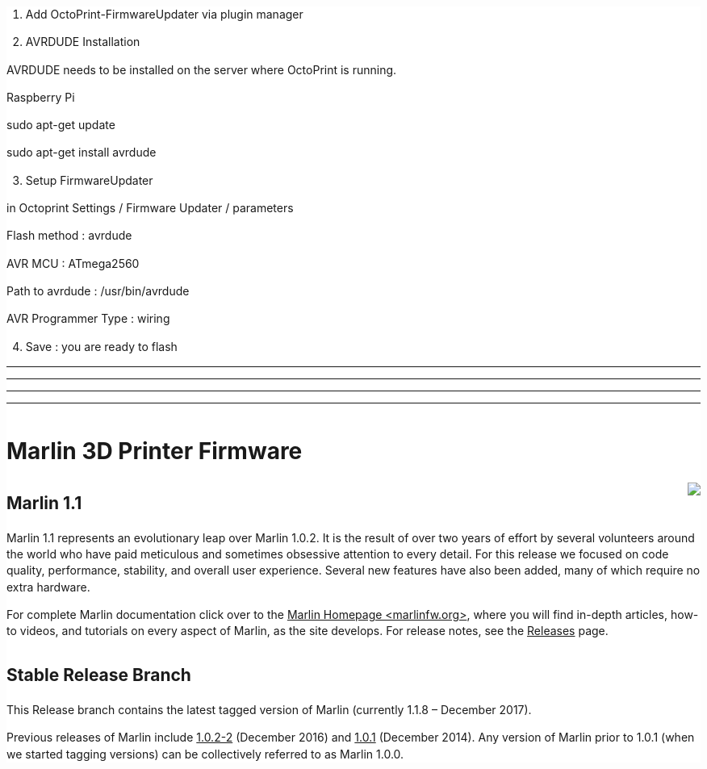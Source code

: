 1. Add OctoPrint-FirmwareUpdater via plugin manager

2. AVRDUDE Installation

 AVRDUDE needs to be installed on the server where OctoPrint is running.

 Raspberry Pi

 sudo apt-get update

 sudo apt-get install avrdude
 
3. Setup FirmwareUpdater

 in Octoprint Settings / Firmware Updater / parameters

 Flash method : avrdude

 AVR MCU : ATmega2560

 Path to avrdude : /usr/bin/avrdude

 AVR Programmer Type : wiring
 
4. Save : you are ready to flash


***
***
***
***

# Marlin 3D Printer Firmware
<img align="right" src="../../raw/1.1.x/buildroot/share/pixmaps/logo/marlin-250.png" />

## Marlin 1.1

Marlin 1.1 represents an evolutionary leap over Marlin 1.0.2. It is the result of over two years of effort by several volunteers around the world who have paid meticulous and sometimes obsessive attention to every detail. For this release we focused on code quality, performance, stability, and overall user experience. Several new features have also been added, many of which require no extra hardware.

For complete Marlin documentation click over to the [Marlin Homepage <marlinfw.org>](http://marlinfw.org/), where you will find in-depth articles, how-to videos, and tutorials on every aspect of Marlin, as the site develops. For release notes, see the [Releases](https://github.com/MarlinFirmware/Marlin/releases) page.

## Stable Release Branch

This Release branch contains the latest tagged version of Marlin (currently 1.1.8 – December 2017).

Previous releases of Marlin include [1.0.2-2](https://github.com/MarlinFirmware/Marlin/tree/1.0.2-2) (December 2016) and [1.0.1](https://github.com/MarlinFirmware/Marlin/tree/1.0.1) (December 2014). Any version of Marlin prior to 1.0.1 (when we started tagging versions) can be collectively referred to as Marlin 1.0.0.
